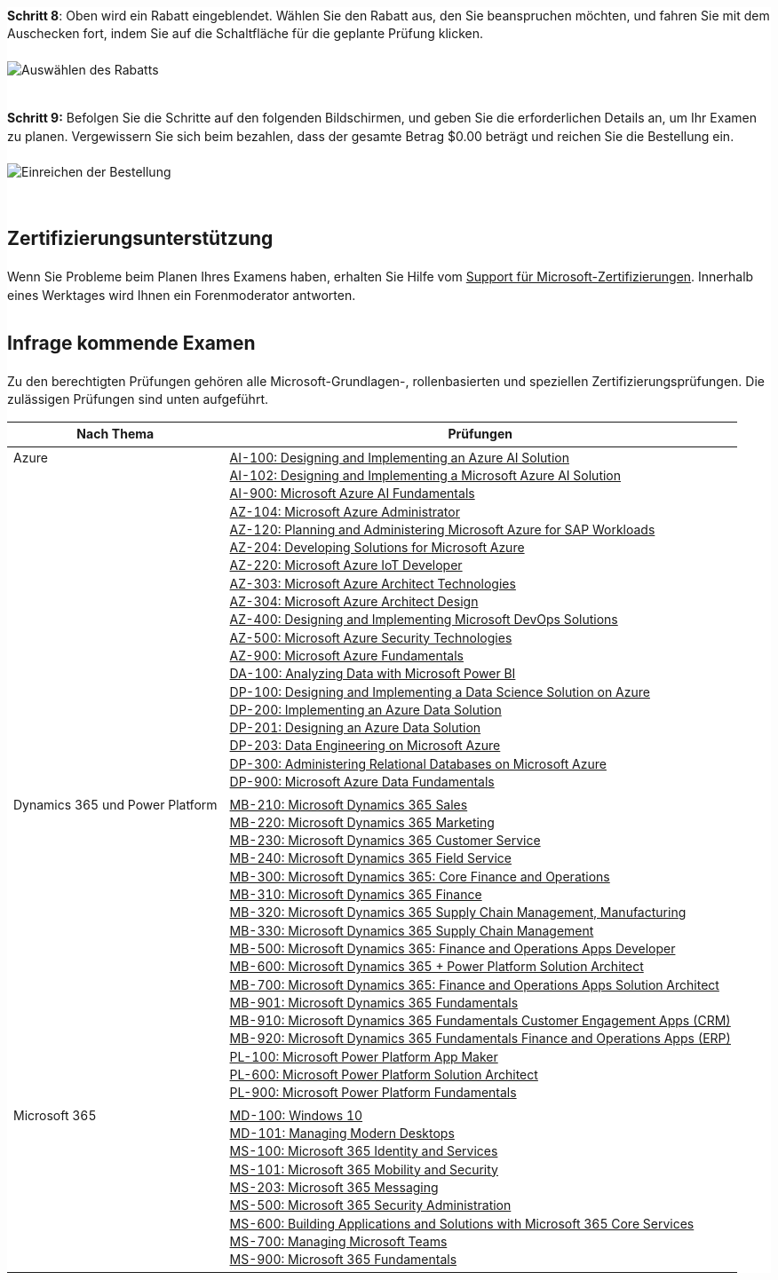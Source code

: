 **Schritt 8**: Oben wird ein Rabatt eingeblendet. Wählen Sie den Rabatt aus, den Sie beanspruchen möchten, und fahren Sie mit dem Auschecken fort, indem Sie auf die Schaltfläche für die geplante Prüfung klicken.
<br/>
<br/>
![Auswählen des Rabatts](images/ignite-cloud-skills-step8.png)
<br/>
<br/>

**Schritt 9:** Befolgen Sie die Schritte auf den folgenden Bildschirmen, und geben Sie die erforderlichen Details an, um Ihr Examen zu planen. Vergewissern Sie sich beim bezahlen, dass der gesamte Betrag $0.00 beträgt und reichen Sie die Bestellung ein. 
<br/>
<br/>
![Einreichen der Bestellung](images/ignite-cloud-skills-step9.png)
<br/>
<br/>


## <a name="certification-support"></a>Zertifizierungsunterstützung 

Wenn Sie Probleme beim Planen Ihres Examens haben, erhalten Sie Hilfe vom [Support für Microsoft-Zertifizierungen](https://trainingsupport.microsoft.com/en-us/mcp/forum/mcp_exams-mcp_offer-mcp_eventoffer?sort=LastReplyDate&dir=Desc&tab=All&status=all&mod=&modAge=&advFil=&postedAfter=&postedBefore=&threadType=all&isFilterExpanded=false&page=1). Innerhalb eines Werktages wird Ihnen ein Forenmoderator antworten.

## <a name="eligible-exams"></a><a name="eligible-exams"></a> Infrage kommende Examen

Zu den berechtigten Prüfungen gehören alle Microsoft-Grundlagen-, rollenbasierten und speziellen Zertifizierungsprüfungen. Die zulässigen Prüfungen sind unten aufgeführt. 

| Nach Thema | Prüfungen |
| --- | --- |
| Azure | [AI-100: Designing and Implementing an Azure AI Solution](/learn/certifications/exams/ai-100)<br/>[AI-102: Designing and Implementing a Microsoft Azure AI Solution](/learn/certifications/exams/ai-102)<br/>[AI-900: Microsoft Azure AI Fundamentals](/learn/certifications/exams/ai-900)<br/>[AZ-104: Microsoft Azure Administrator](/learn/certifications/exams/az-104)<br/>[AZ-120: Planning and Administering Microsoft Azure for SAP Workloads](/learn/certifications/exams/az-120)<br/>[AZ-204: Developing Solutions for Microsoft Azure](/learn/certifications/exams/az-204)<br/>[AZ-220: Microsoft Azure IoT Developer](/learn/certifications/exams/az-220)<br/>[AZ-303: Microsoft Azure Architect Technologies](/learn/certifications/exams/az-303)<br/>[AZ-304: Microsoft Azure Architect Design](/learn/certifications/exams/az-304)<br/>[AZ-400: Designing and Implementing Microsoft DevOps Solutions](/learn/certifications/exams/az-400)<br/>[AZ-500: Microsoft Azure Security Technologies](/learn/certifications/exams/az-500)<br/>[AZ-900: Microsoft Azure Fundamentals](/learn/certifications/exams/az-900)<br/>[DA-100: Analyzing Data with Microsoft Power BI](/learn/certifications/exams/da-100)<br/>[DP-100: Designing and Implementing a Data Science Solution on Azure](/learn/certifications/exams/dp-100)<br/>[DP-200: Implementing an Azure Data Solution](/learn/certifications/exams/dp-200)<br/>[DP-201: Designing an Azure Data Solution](/learn/certifications/exams/dp-201)<br/>[DP-203: Data Engineering on Microsoft Azure](/learn/certifications/exams/dp-203)<br/>[DP-300: Administering Relational Databases on Microsoft Azure](/learn/certifications/exams/dp-300)<br/>[DP-900: Microsoft Azure Data Fundamentals](/learn/certifications/exams/dp-900) |
| Dynamics 365 und Power Platform | [MB-210: Microsoft Dynamics 365 Sales](/learn/certifications/exams/mb-210)<br/>[MB-220: Microsoft Dynamics 365 Marketing](/learn/certifications/exams/mb-220)<br/>[MB-230: Microsoft Dynamics 365 Customer Service](/learn/certifications/exams/mb-230)<br/>[MB-240: Microsoft Dynamics 365 Field Service](/learn/certifications/exams/mb-240)<br/>[MB-300: Microsoft Dynamics 365: Core Finance and Operations](/learn/certifications/exams/mb-300)<br/>[MB-310: Microsoft Dynamics 365 Finance](/learn/certifications/exams/mb-310)<br/>[MB-320: Microsoft Dynamics 365 Supply Chain Management, Manufacturing](/learn/certifications/exams/mb-320)<br/>[MB-330: Microsoft Dynamics 365 Supply Chain Management](/learn/certifications/exams/mb-330)<br/>[MB-500: Microsoft Dynamics 365: Finance and Operations Apps Developer](/learn/certifications/exams/mb-500)<br/>[MB-600: Microsoft Dynamics 365 + Power Platform Solution Architect](/learn/certifications/exams/mb-600)<br/>[MB-700: Microsoft Dynamics 365: Finance and Operations Apps Solution Architect](/learn/certifications/exams/mb-700)<br/>[MB-901: Microsoft Dynamics 365 Fundamentals](/learn/certifications/exams/mb-901)<br/>[MB-910: Microsoft Dynamics 365 Fundamentals Customer Engagement Apps (CRM)](/learn/certifications/exams/mb-910)<br/>[MB-920: Microsoft Dynamics 365 Fundamentals Finance and Operations Apps (ERP)](/learn/certifications/exams/mb-920)<br/>[PL-100: Microsoft Power Platform App Maker](/learn/certifications/exams/pl-100)<br/>[PL-600: Microsoft Power Platform Solution Architect](/learn/certifications/exams/pl-600)<br/>[PL-900: Microsoft Power Platform Fundamentals](/learn/certifications/exams/pl-900)|
| Microsoft 365 | [MD-100: Windows 10](/learn/certifications/exams/md-100)<br/>[MD-101: Managing Modern Desktops](/learn/certifications/exams/md-101)<br/>[MS-100: Microsoft 365 Identity and Services](/learn/certifications/exams/ms-100)<br/>[MS-101: Microsoft 365 Mobility and Security](/learn/certifications/exams/ms-101)<br/>[MS-203: Microsoft 365 Messaging](/learn/certifications/exams/ms-203)<br/>[MS-500: Microsoft 365 Security Administration](/learn/certifications/exams/ms-500)<br/>[MS-600: Building Applications and Solutions with Microsoft 365 Core Services](/learn/certifications/exams/ms-600)<br/>[MS-700: Managing Microsoft Teams](/learn/certifications/exams/ms-700)<br/>[MS-900: Microsoft 365 Fundamentals](/learn/certifications/exams/ms-900)|